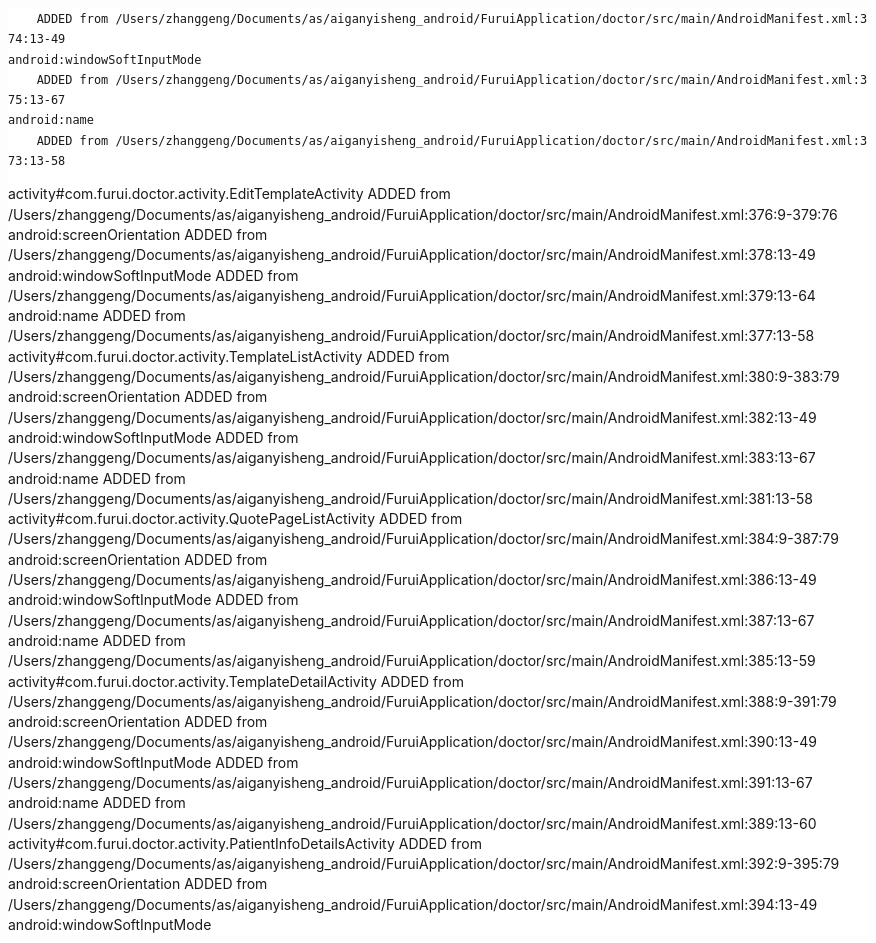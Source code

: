 		ADDED from /Users/zhanggeng/Documents/as/aiganyisheng_android/FuruiApplication/doctor/src/main/AndroidManifest.xml:374:13-49
	android:windowSoftInputMode
		ADDED from /Users/zhanggeng/Documents/as/aiganyisheng_android/FuruiApplication/doctor/src/main/AndroidManifest.xml:375:13-67
	android:name
		ADDED from /Users/zhanggeng/Documents/as/aiganyisheng_android/FuruiApplication/doctor/src/main/AndroidManifest.xml:373:13-58
activity#com.furui.doctor.activity.EditTemplateActivity
ADDED from /Users/zhanggeng/Documents/as/aiganyisheng_android/FuruiApplication/doctor/src/main/AndroidManifest.xml:376:9-379:76
	android:screenOrientation
		ADDED from /Users/zhanggeng/Documents/as/aiganyisheng_android/FuruiApplication/doctor/src/main/AndroidManifest.xml:378:13-49
	android:windowSoftInputMode
		ADDED from /Users/zhanggeng/Documents/as/aiganyisheng_android/FuruiApplication/doctor/src/main/AndroidManifest.xml:379:13-64
	android:name
		ADDED from /Users/zhanggeng/Documents/as/aiganyisheng_android/FuruiApplication/doctor/src/main/AndroidManifest.xml:377:13-58
activity#com.furui.doctor.activity.TemplateListActivity
ADDED from /Users/zhanggeng/Documents/as/aiganyisheng_android/FuruiApplication/doctor/src/main/AndroidManifest.xml:380:9-383:79
	android:screenOrientation
		ADDED from /Users/zhanggeng/Documents/as/aiganyisheng_android/FuruiApplication/doctor/src/main/AndroidManifest.xml:382:13-49
	android:windowSoftInputMode
		ADDED from /Users/zhanggeng/Documents/as/aiganyisheng_android/FuruiApplication/doctor/src/main/AndroidManifest.xml:383:13-67
	android:name
		ADDED from /Users/zhanggeng/Documents/as/aiganyisheng_android/FuruiApplication/doctor/src/main/AndroidManifest.xml:381:13-58
activity#com.furui.doctor.activity.QuotePageListActivity
ADDED from /Users/zhanggeng/Documents/as/aiganyisheng_android/FuruiApplication/doctor/src/main/AndroidManifest.xml:384:9-387:79
	android:screenOrientation
		ADDED from /Users/zhanggeng/Documents/as/aiganyisheng_android/FuruiApplication/doctor/src/main/AndroidManifest.xml:386:13-49
	android:windowSoftInputMode
		ADDED from /Users/zhanggeng/Documents/as/aiganyisheng_android/FuruiApplication/doctor/src/main/AndroidManifest.xml:387:13-67
	android:name
		ADDED from /Users/zhanggeng/Documents/as/aiganyisheng_android/FuruiApplication/doctor/src/main/AndroidManifest.xml:385:13-59
activity#com.furui.doctor.activity.TemplateDetailActivity
ADDED from /Users/zhanggeng/Documents/as/aiganyisheng_android/FuruiApplication/doctor/src/main/AndroidManifest.xml:388:9-391:79
	android:screenOrientation
		ADDED from /Users/zhanggeng/Documents/as/aiganyisheng_android/FuruiApplication/doctor/src/main/AndroidManifest.xml:390:13-49
	android:windowSoftInputMode
		ADDED from /Users/zhanggeng/Documents/as/aiganyisheng_android/FuruiApplication/doctor/src/main/AndroidManifest.xml:391:13-67
	android:name
		ADDED from /Users/zhanggeng/Documents/as/aiganyisheng_android/FuruiApplication/doctor/src/main/AndroidManifest.xml:389:13-60
activity#com.furui.doctor.activity.PatientInfoDetailsActivity
ADDED from /Users/zhanggeng/Documents/as/aiganyisheng_android/FuruiApplication/doctor/src/main/AndroidManifest.xml:392:9-395:79
	android:screenOrientation
		ADDED from /Users/zhanggeng/Documents/as/aiganyisheng_android/FuruiApplication/doctor/src/main/AndroidManifest.xml:394:13-49
	android:windowSoftInputMode